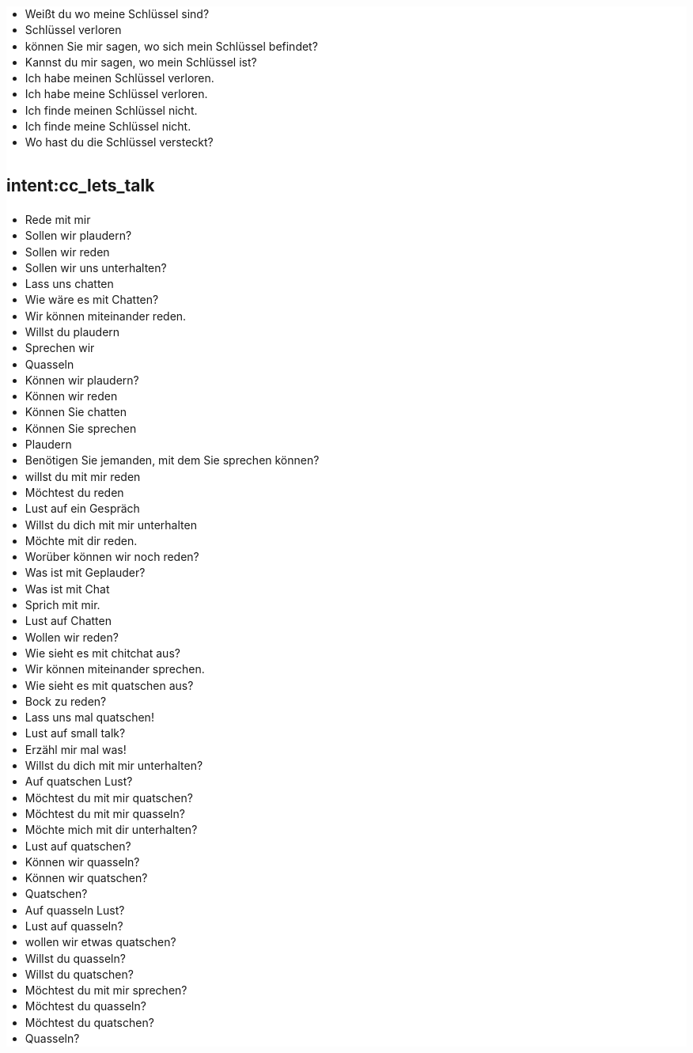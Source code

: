 - Weißt du wo meine Schlüssel sind?
- Schlüssel verloren
- können Sie mir sagen, wo sich mein Schlüssel befindet?
- Kannst du mir sagen, wo mein Schlüssel ist?
- Ich habe meinen Schlüssel verloren.
- Ich habe meine Schlüssel verloren.
- Ich finde meinen Schlüssel nicht.
- Ich finde meine Schlüssel nicht.
- Wo hast du die Schlüssel versteckt?
	
## intent:cc_lets_talk
- Rede mit mir
- Sollen wir plaudern?
- Sollen wir reden
- Sollen wir uns unterhalten?
- Lass uns chatten
- Wie wäre es mit Chatten?
- Wir können miteinander reden.
- Willst du plaudern
- Sprechen wir
- Quasseln
- Können wir plaudern?
- Können wir reden
- Können Sie chatten
- Können Sie sprechen
- Plaudern
- Benötigen Sie jemanden, mit dem Sie sprechen können?
- willst du mit mir reden
- Möchtest du reden
- Lust auf ein Gespräch
- Willst du dich mit mir unterhalten
- Möchte mit dir reden.
- Worüber können wir noch reden?
- Was ist mit Geplauder?
- Was ist mit Chat
- Sprich mit mir.
- Lust auf Chatten
- Wollen wir reden?
- Wie sieht es mit chitchat aus?
- Wir können miteinander sprechen.
- Wie sieht es mit quatschen aus?
- Bock zu reden?
- Lass uns mal quatschen!
- Lust auf small talk?
- Erzähl mir mal was!
- Willst du dich mit mir unterhalten?
- Auf quatschen Lust?
- Möchtest du mit mir quatschen?
- Möchtest du mit mir quasseln?
- Möchte mich mit dir unterhalten?
- Lust auf quatschen?
- Können wir quasseln?
- Können wir quatschen?
- Quatschen?
- Auf quasseln Lust?
- Lust auf quasseln?
- wollen wir etwas quatschen?
- Willst du quasseln?
- Willst du quatschen?
- Möchtest du mit mir sprechen?
- Möchtest du quasseln?
- Möchtest du quatschen?
- Quasseln?
